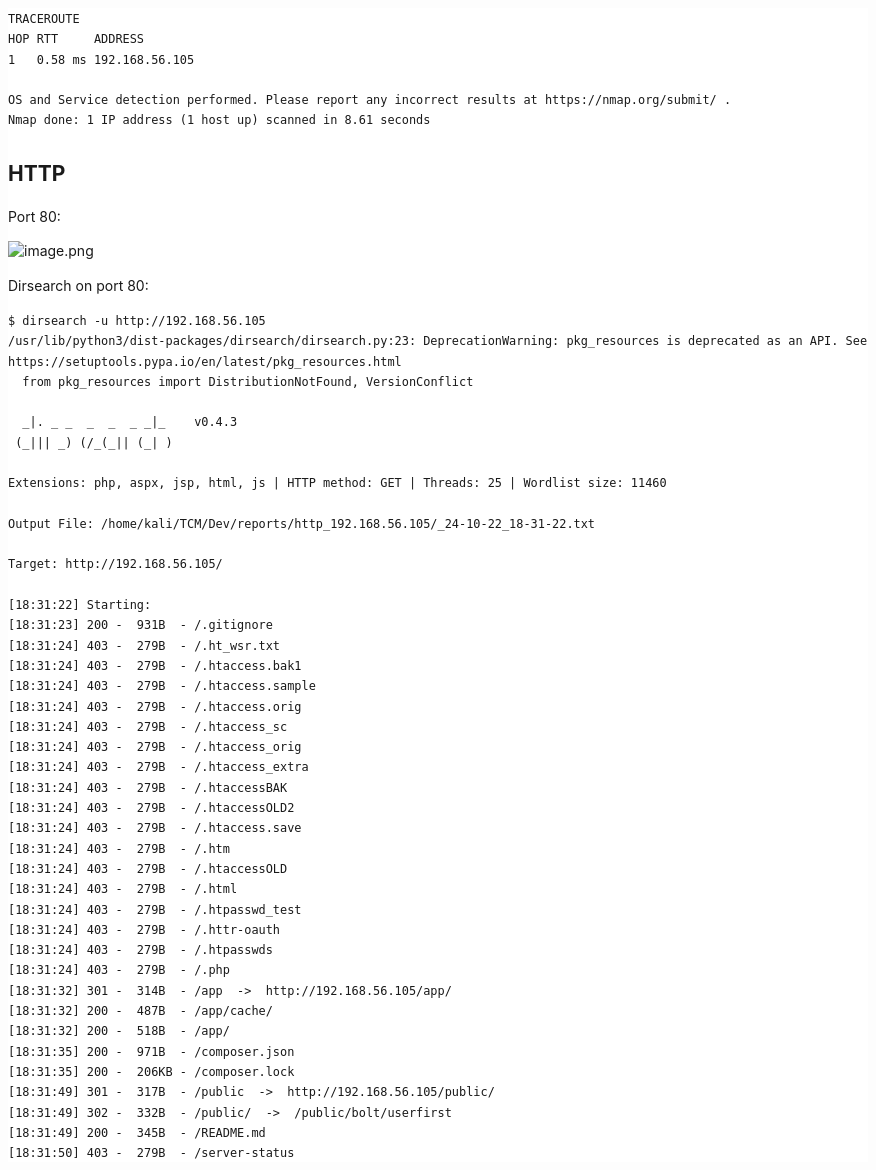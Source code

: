 ```
TRACEROUTE
HOP RTT     ADDRESS
1   0.58 ms 192.168.56.105

OS and Service detection performed. Please report any incorrect results at https://nmap.org/submit/ .
Nmap done: 1 IP address (1 host up) scanned in 8.61 seconds

```

## HTTP

Port 80:

![image.png](https://prod-files-secure.s3.us-west-2.amazonaws.com/9dbd598d-7e94-428f-b960-b32eeb89a882/db483102-6659-411a-bc36-1caee5237312/image.png)

Dirsearch on port 80:

```
$ dirsearch -u http://192.168.56.105
/usr/lib/python3/dist-packages/dirsearch/dirsearch.py:23: DeprecationWarning: pkg_resources is deprecated as an API. See https://setuptools.pypa.io/en/latest/pkg_resources.html
  from pkg_resources import DistributionNotFound, VersionConflict

  _|. _ _  _  _  _ _|_    v0.4.3                                                                                                                    
 (_||| _) (/_(_|| (_| )                                                                                                                             
                                                                                                                                                    
Extensions: php, aspx, jsp, html, js | HTTP method: GET | Threads: 25 | Wordlist size: 11460

Output File: /home/kali/TCM/Dev/reports/http_192.168.56.105/_24-10-22_18-31-22.txt

Target: http://192.168.56.105/

[18:31:22] Starting:                                                                                                                                
[18:31:23] 200 -  931B  - /.gitignore                                       
[18:31:24] 403 -  279B  - /.ht_wsr.txt                                      
[18:31:24] 403 -  279B  - /.htaccess.bak1                                   
[18:31:24] 403 -  279B  - /.htaccess.sample
[18:31:24] 403 -  279B  - /.htaccess.orig                                   
[18:31:24] 403 -  279B  - /.htaccess_sc                                     
[18:31:24] 403 -  279B  - /.htaccess_orig
[18:31:24] 403 -  279B  - /.htaccess_extra
[18:31:24] 403 -  279B  - /.htaccessBAK
[18:31:24] 403 -  279B  - /.htaccessOLD2
[18:31:24] 403 -  279B  - /.htaccess.save                                   
[18:31:24] 403 -  279B  - /.htm                                             
[18:31:24] 403 -  279B  - /.htaccessOLD
[18:31:24] 403 -  279B  - /.html                                            
[18:31:24] 403 -  279B  - /.htpasswd_test
[18:31:24] 403 -  279B  - /.httr-oauth
[18:31:24] 403 -  279B  - /.htpasswds                                       
[18:31:24] 403 -  279B  - /.php                                             
[18:31:32] 301 -  314B  - /app  ->  http://192.168.56.105/app/              
[18:31:32] 200 -  487B  - /app/cache/                                       
[18:31:32] 200 -  518B  - /app/                                             
[18:31:35] 200 -  971B  - /composer.json                                    
[18:31:35] 200 -  206KB - /composer.lock                                    
[18:31:49] 301 -  317B  - /public  ->  http://192.168.56.105/public/        
[18:31:49] 302 -  332B  - /public/  ->  /public/bolt/userfirst              
[18:31:49] 200 -  345B  - /README.md
[18:31:50] 403 -  279B  - /server-status                                    
```